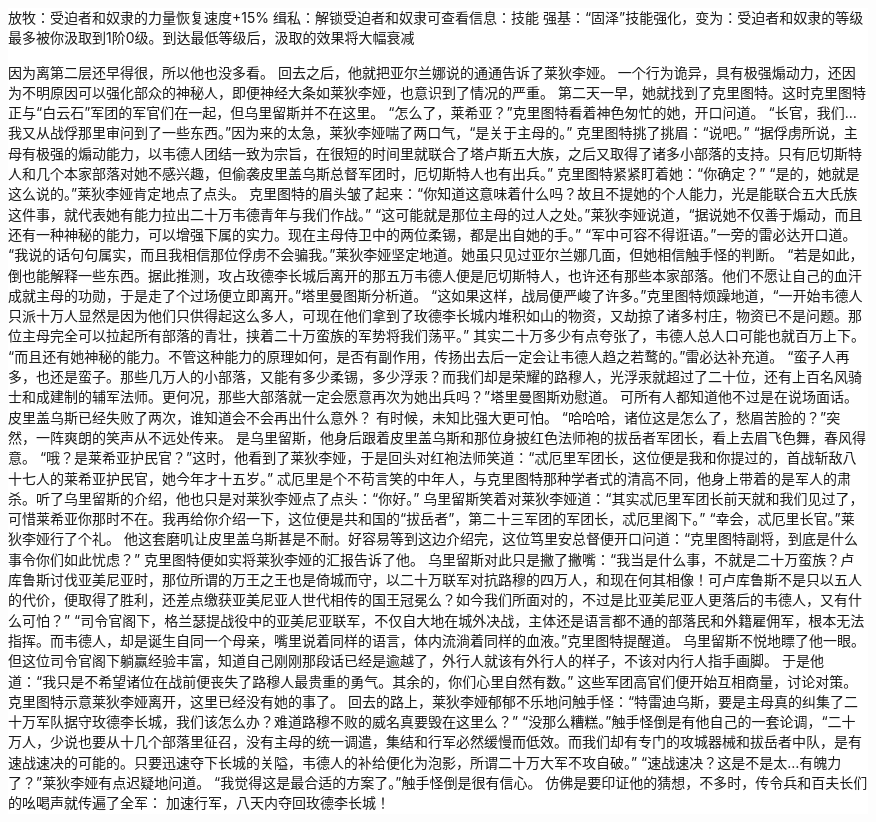 放牧：受迫者和奴隶的力量恢复速度+15%
缉私：解锁受迫者和奴隶可查看信息：技能
强基：“固泽”技能强化，变为：受迫者和奴隶的等级最多被你汲取到1阶0级。到达最低等级后，汲取的效果将大幅衰减

因为离第二层还早得很，所以他也没多看。
回去之后，他就把亚尔兰娜说的通通告诉了莱狄李娅。
一个行为诡异，具有极强煽动力，还因为不明原因可以强化部众的神秘人，即便神经大条如莱狄李娅，也意识到了情况的严重。
第二天一早，她就找到了克里图特。这时克里图特正与“白云石”军团的军官们在一起，但乌里留斯并不在这里。
“怎么了，莱希亚？”克里图特看着神色匆忙的她，开口问道。
“长官，我们…我又从战俘那里审问到了一些东西。”因为来的太急，莱狄李娅喘了两口气，“是关于主母的。”
克里图特挑了挑眉：“说吧。”
“据俘虏所说，主母有极强的煽动能力，以韦德人团结一致为宗旨，在很短的时间里就联合了塔卢斯五大族，之后又取得了诸多小部落的支持。只有厄切斯特人和几个本家部落对她不感兴趣，但偷袭皮里盖乌斯总督军团时，厄切斯特人也有出兵。”
克里图特紧紧盯着她：“你确定？”
“是的，她就是这么说的。”莱狄李娅肯定地点了点头。
克里图特的眉头皱了起来：“你知道这意味着什么吗？故且不提她的个人能力，光是能联合五大氏族这件事，就代表她有能力拉出二十万韦德青年与我们作战。”
“这可能就是那位主母的过人之处。”莱狄李娅说道，“据说她不仅善于煽动，而且还有一种神秘的能力，可以增强下属的实力。现在主母侍卫中的两位柔锡，都是出自她的手。”
“军中可容不得诳语。”一旁的雷必达开口道。
“我说的话句句属实，而且我相信那位俘虏不会骗我。”莱狄李娅坚定地道。她虽只见过亚尔兰娜几面，但她相信触手怪的判断。
“若是如此，倒也能解释一些东西。据此推测，攻占玫德李长城后离开的那五万韦德人便是厄切斯特人，也许还有那些本家部落。他们不愿让自己的血汗成就主母的功勋，于是走了个过场便立即离开。”塔里曼图斯分析道。
“这如果这样，战局便严峻了许多。”克里图特烦躁地道，“一开始韦德人只派十万人显然是因为他们只供得起这么多人，可现在他们拿到了玫德李长城内堆积如山的物资，又劫掠了诸多村庄，物资已不是问题。那位主母完全可以拉起所有部落的青壮，挟着二十万蛮族的军势将我们荡平。”
其实二十万多少有点夸张了，韦德人总人口可能也就百万上下。
“而且还有她神秘的能力。不管这种能力的原理如何，是否有副作用，传扬出去后一定会让韦德人趋之若鹜的。”雷必达补充道。
“蛮子人再多，也还是蛮子。那些几万人的小部落，又能有多少柔锡，多少浮汞？而我们却是荣耀的路穆人，光浮汞就超过了二十位，还有上百名风骑士和成建制的辅军法师。更何况，那些大部落就一定会愿意再次为她出兵吗？”塔里曼图斯劝慰道。
可所有人都知道他不过是在说场面话。皮里盖乌斯已经失败了两次，谁知道会不会再出什么意外？
有时候，未知比强大更可怕。
“哈哈哈，诸位这是怎么了，愁眉苦脸的？”突然，一阵爽朗的笑声从不远处传来。
是乌里留斯，他身后跟着皮里盖乌斯和那位身披红色法师袍的拔岳者军团长，看上去眉飞色舞，春风得意。
“哦？是莱希亚护民官？”这时，他看到了莱狄李娅，于是回头对红袍法师笑道：“忒厄里军团长，这位便是我和你提过的，首战斩敌八十七人的莱希亚护民官，她今年才十五岁。”
忒厄里是个不苟言笑的中年人，与克里图特那种学者式的清高不同，他身上带着的是军人的肃杀。听了乌里留斯的介绍，他也只是对莱狄李娅点了点头：“你好。”
乌里留斯笑着对莱狄李娅道：“其实忒厄里军团长前天就和我们见过了，可惜莱希亚你那时不在。我再给你介绍一下，这位便是共和国的“拔岳者”，第二十三军团的军团长，忒厄里阁下。”
“幸会，忒厄里长官。”莱狄李娅行了个礼。
他这套磨叽让皮里盖乌斯甚是不耐。好容易等到这边介绍完，这位笃里安总督便开口问道：“克里图特副将，到底是什么事令你们如此忧虑？”
克里图特便如实将莱狄李娅的汇报告诉了他。
乌里留斯对此只是撇了撇嘴：“我当是什么事，不就是二十万蛮族？卢库鲁斯讨伐亚美尼亚时，那位所谓的万王之王也是倚城而守，以二十万联军对抗路穆的四万人，和现在何其相像！可卢库鲁斯不是只以五人的代价，便取得了胜利，还差点缴获亚美尼亚人世代相传的国王冠冕么？如今我们所面对的，不过是比亚美尼亚人更落后的韦德人，又有什么可怕？”
“司令官阁下，格兰瑟提战役中的亚美尼亚联军，不仅自大地在城外决战，主体还是语言都不通的部落民和外籍雇佣军，根本无法指挥。而韦德人，却是诞生自同一个母亲，嘴里说着同样的语言，体内流淌着同样的血液。”克里图特提醒道。
乌里留斯不悦地瞟了他一眼。但这位司令官阁下躺赢经验丰富，知道自己刚刚那段话已经是逾越了，外行人就该有外行人的样子，不该对内行人指手画脚。
于是他道：“我只是不希望诸位在战前便丧失了路穆人最贵重的勇气。其余的，你们心里自然有数。”
这些军团高官们便开始互相商量，讨论对策。克里图特示意莱狄李娅离开，这里已经没有她的事了。
回去的路上，莱狄李娅郁郁不乐地问触手怪：“特雷迪乌斯，要是主母真的纠集了二十万军队据守玫德李长城，我们该怎么办？难道路穆不败的威名真要毁在这里么？”
“没那么糟糕。”触手怪倒是有他自己的一套论调，“二十万人，少说也要从十几个部落里征召，没有主母的统一调遣，集结和行军必然缓慢而低效。而我们却有专门的攻城器械和拔岳者中队，是有速战速决的可能的。只要迅速夺下长城的关隘，韦德人的补给便化为泡影，所谓二十万大军不攻自破。”
“速战速决？这是不是太…有魄力了？”莱狄李娅有点迟疑地问道。
“我觉得这是最合适的方案了。”触手怪倒是很有信心。
仿佛是要印证他的猜想，不多时，传令兵和百夫长们的吆喝声就传遍了全军：
加速行军，八天内夺回玫德李长城！